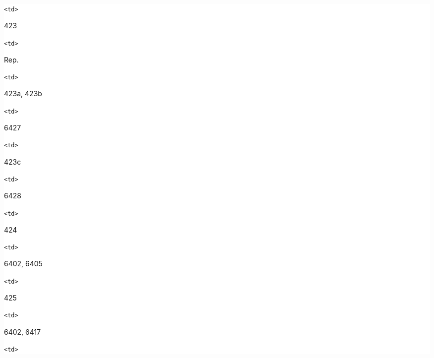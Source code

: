   </tr>

  <tr>

    <td> 

423  </td>

    <td> 

Rep.  </td>

  </tr>

  <tr>

    <td> 

423a, 423b  </td>

    <td> 

6427  </td>

  </tr>

  <tr>

    <td> 

423c  </td>

    <td> 

6428  </td>

  </tr>

  <tr>

    <td> 

424  </td>

    <td> 

6402, 6405  </td>

  </tr>

  <tr>

    <td> 

425  </td>

    <td> 

6402, 6417  </td>

  </tr>

  <tr>

    <td> 
